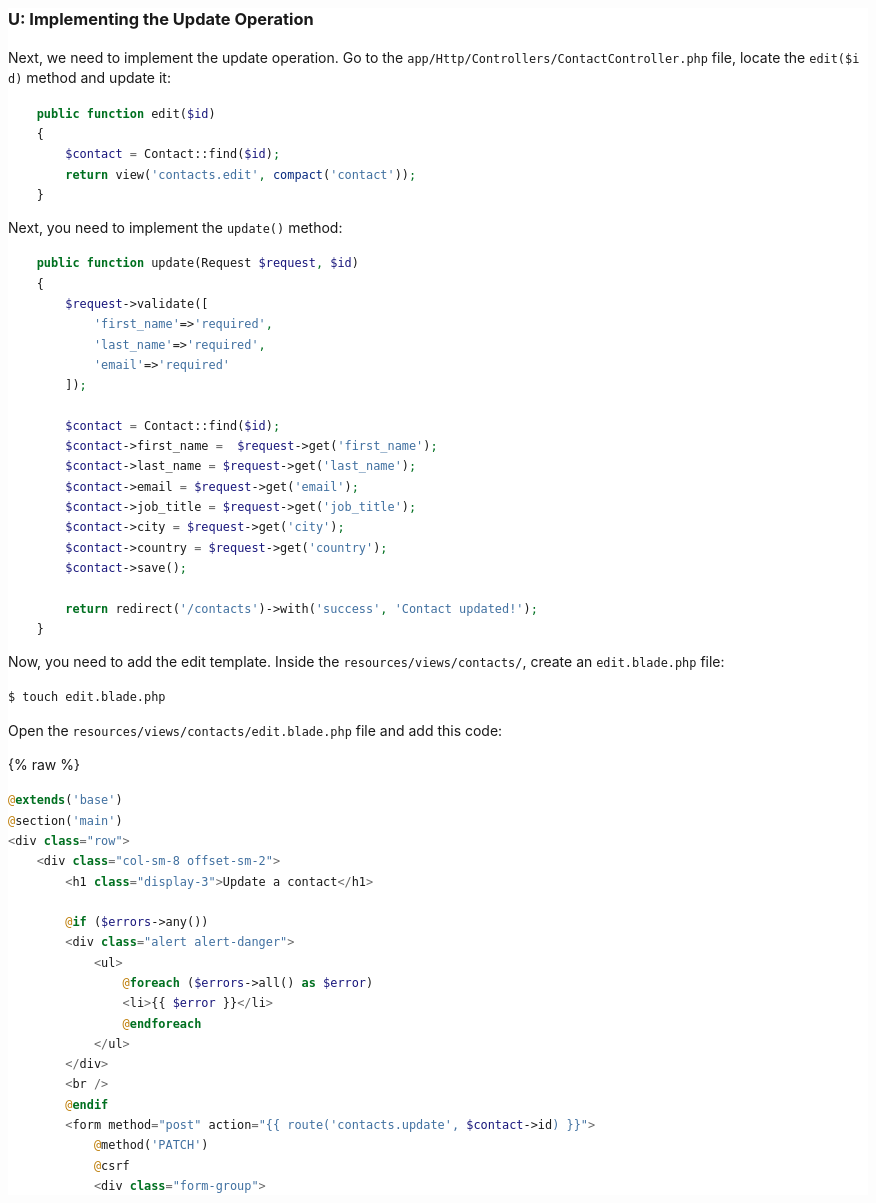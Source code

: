 ### U: Implementing the Update Operation

Next, we need to implement the update operation. Go to the `app/Http/Controllers/ContactController.php` file, locate the `edit($id)` method and update it:

```php
    public function edit($id)
    {
        $contact = Contact::find($id);
        return view('contacts.edit', compact('contact'));        
    }
```

Next, you need to implement the `update()` method:

```php
    public function update(Request $request, $id)
    {
        $request->validate([
            'first_name'=>'required',
            'last_name'=>'required',
            'email'=>'required'
        ]);
    
        $contact = Contact::find($id);
        $contact->first_name =  $request->get('first_name');
        $contact->last_name = $request->get('last_name');
        $contact->email = $request->get('email');
        $contact->job_title = $request->get('job_title');
        $contact->city = $request->get('city');
        $contact->country = $request->get('country');
        $contact->save();
    
        return redirect('/contacts')->with('success', 'Contact updated!');
    }
```

Now, you need to add the edit template. Inside the `resources/views/contacts/`, create an `edit.blade.php` file:

```bash
$ touch edit.blade.php
```

Open the `resources/views/contacts/edit.blade.php` file and add this code:

{% raw %}
```php
@extends('base') 
@section('main')
<div class="row">
    <div class="col-sm-8 offset-sm-2">
        <h1 class="display-3">Update a contact</h1>

        @if ($errors->any())
        <div class="alert alert-danger">
            <ul>
                @foreach ($errors->all() as $error)
                <li>{{ $error }}</li>
                @endforeach
            </ul>
        </div>
        <br /> 
        @endif
        <form method="post" action="{{ route('contacts.update', $contact->id) }}">
            @method('PATCH') 
            @csrf
            <div class="form-group">
```